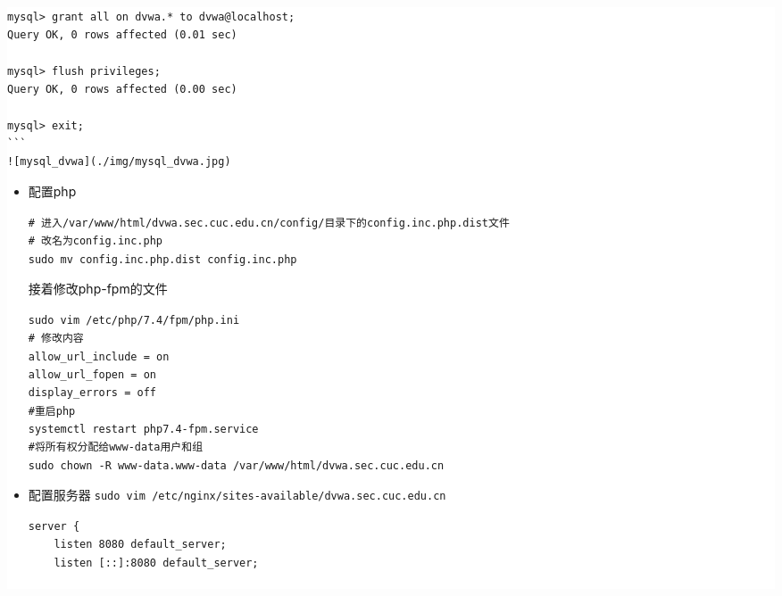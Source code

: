     mysql> grant all on dvwa.* to dvwa@localhost;
    Query OK, 0 rows affected (0.01 sec)

    mysql> flush privileges;
    Query OK, 0 rows affected (0.00 sec)

    mysql> exit;
    ```    
    ![mysql_dvwa](./img/mysql_dvwa.jpg)

  - 配置php
    ```
    # 进入/var/www/html/dvwa.sec.cuc.edu.cn/config/目录下的config.inc.php.dist文件
    # 改名为config.inc.php
    sudo mv config.inc.php.dist config.inc.php
    ```
    接着修改php-fpm的文件
    ```
    sudo vim /etc/php/7.4/fpm/php.ini 
    # 修改内容
    allow_url_include = on
    allow_url_fopen = on
    display_errors = off
    #重启php
    systemctl restart php7.4-fpm.service
    #将所有权分配给www-data用户和组
    sudo chown -R www-data.www-data /var/www/html/dvwa.sec.cuc.edu.cn
    ```

  - 配置服务器
    `sudo vim /etc/nginx/sites-available/dvwa.sec.cuc.edu.cn`
    ```
    server {
        listen 8080 default_server;
        listen [::]:8080 default_server;
	